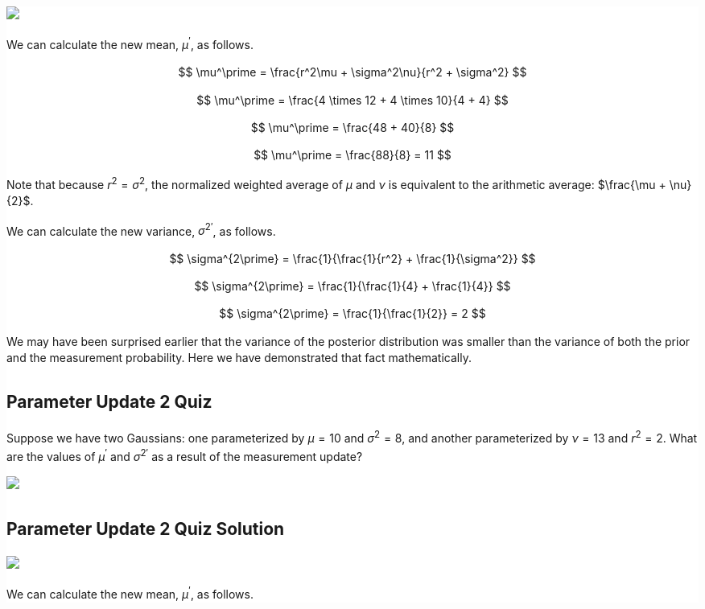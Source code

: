 ![](https://assets.omscs.io/notes/2020-05-16-17-04-30.png)

We can calculate the new mean, $\mu^\prime$, as follows.

$$
\mu^\prime = \frac{r^2\mu + \sigma^2\nu}{r^2 + \sigma^2}
$$

$$
\mu^\prime = \frac{4 \times 12 + 4 \times 10}{4 + 4}
$$

$$
\mu^\prime = \frac{48 + 40}{8}
$$

$$
\mu^\prime = \frac{88}{8} = 11
$$

Note that because $r^2 = \sigma^2$, the normalized weighted average of $\mu$ and $\nu$ is equivalent to the arithmetic average: $\frac{\mu + \nu}{2}$.

We can calculate the new variance, $\sigma^{2\prime}$, as follows.

$$
\sigma^{2\prime} = \frac{1}{\frac{1}{r^2} + \frac{1}{\sigma^2}}
$$

$$
\sigma^{2\prime} = \frac{1}{\frac{1}{4} + \frac{1}{4}}
$$

$$
\sigma^{2\prime} = \frac{1}{\frac{1}{2}} = 2
$$

We may have been surprised earlier that the variance of the posterior distribution was smaller than the variance of both the prior and the measurement probability. Here we have demonstrated that fact mathematically.

## Parameter Update 2 Quiz

Suppose we have two Gaussians: one parameterized by $\mu = 10$ and $\sigma^2 = 8$, and another parameterized by $\nu = 13$ and $r^2 = 2$. What are the values of $\mu^\prime$ and $\sigma^{2\prime}$ as a result of the measurement update?

![](https://assets.omscs.io/notes/2020-05-16-17-16-11.png)

## Parameter Update 2 Quiz Solution

![](https://assets.omscs.io/notes/2020-05-16-17-28-02.png)

We can calculate the new mean, $\mu^\prime$, as follows.
